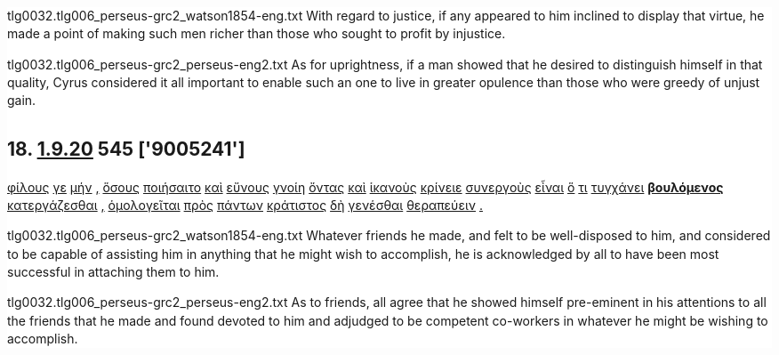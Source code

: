 
tlg0032.tlg006_perseus-grc2_watson1854-eng.txt With regard to justice, if any appeared to him inclined to display that virtue, he made a point of making such men richer than those who sought to profit by injustice. 

tlg0032.tlg006_perseus-grc2_perseus-eng2.txt As for uprightness, if a man showed that he desired to distinguish himself in that quality,  Cyrus  considered it all important to enable such an one to live in greater opulence than those who were greedy of unjust gain. 

## 18. [1.9.20](https://beyond-translation.perseus.org/reader/urn:cts:greekLit:tlg0032.tlg006.perseus-grc2:1.9.20?mode=syntax-trees) 545 ['9005241']
[φίλους](https://atlas-test.fly.dev/morphology/lemmas/?lang=grc&q=φίλος "φίλος a-p---ma- friend; loved, beloved, dear") [γε](https://atlas-test.fly.dev/morphology/lemmas/?lang=grc&q=γε "γε d-------- at least, at any rate") [μήν](https://atlas-test.fly.dev/morphology/lemmas/?lang=grc&q=μήν "μήν d-------- now verily, full surely") [,](https://atlas-test.fly.dev/morphology/lemmas/?lang=grc&q=, ", u-------- NoDef") [ὅσους](https://atlas-test.fly.dev/morphology/lemmas/?lang=grc&q=ὅσος "ὅσος p-p---ma- as much/many as") [ποιήσαιτο](https://atlas-test.fly.dev/morphology/lemmas/?lang=grc&q=ποιέω "ποιέω v3saom--- to make, to do") [καὶ](https://atlas-test.fly.dev/morphology/lemmas/?lang=grc&q=καί "καί b-------- and, also") [εὔνους](https://atlas-test.fly.dev/morphology/lemmas/?lang=grc&q=εὔνους "εὔνους a-s---ma- NoDef") [γνοίη](https://atlas-test.fly.dev/morphology/lemmas/?lang=grc&q=γιγνώσκω "γιγνώσκω v3saoa--- to learn to know, to perceive, mark, learn") [ὄντας](https://atlas-test.fly.dev/morphology/lemmas/?lang=grc&q=εἰμί "εἰμί v-pppama- to be") [καὶ](https://atlas-test.fly.dev/morphology/lemmas/?lang=grc&q=καί "καί b-------- and, also") [ἱκανοὺς](https://atlas-test.fly.dev/morphology/lemmas/?lang=grc&q=ἱκανός "ἱκανός a-p---ma- becoming, befitting, sufficing") [κρίνειε](https://atlas-test.fly.dev/morphology/lemmas/?lang=grc&q=κρίνω "κρίνω v3saoa--- to pick out, choose, judge, determine") [συνεργοὺς](https://atlas-test.fly.dev/morphology/lemmas/?lang=grc&q=συνεργός "συνεργός a-p---ma- working together, joining") [εἶναι](https://atlas-test.fly.dev/morphology/lemmas/?lang=grc&q=εἰμί "εἰμί v--pna--- to be") [ὅ](https://atlas-test.fly.dev/morphology/lemmas/?lang=grc&q=ὅς "ὅς p-s---na- who, that, which: relative pronoun") [τι](https://atlas-test.fly.dev/morphology/lemmas/?lang=grc&q=τις "τις a-s---na- any one, any thing, some one, some thing") [τυγχάνει](https://atlas-test.fly.dev/morphology/lemmas/?lang=grc&q=τυγχάνω "τυγχάνω v3spia--- (with gen.) to hit the mark, to get; (with pple) to happen to, to actually") **[βουλόμενος](https://atlas-test.fly.dev/morphology/lemmas/?lang=grc&q=βούλομαι "βούλομαι v-sppemn- to will, wish, be willing")** [κατεργάζεσθαι](https://atlas-test.fly.dev/morphology/lemmas/?lang=grc&q=κατεργάζομαι "κατεργάζομαι v--pne--- to effect by labour, to achieve, accomplish") [,](https://atlas-test.fly.dev/morphology/lemmas/?lang=grc&q=, ", u-------- NoDef") [ὁμολογεῖται](https://atlas-test.fly.dev/morphology/lemmas/?lang=grc&q=ὁμολογέω "ὁμολογέω v3spie--- agree, say the same thing as") [πρὸς](https://atlas-test.fly.dev/morphology/lemmas/?lang=grc&q=πρός "πρός r-------- (w. gen.) from; (w. dat.) at, near, in addition to; (w. acc.) to, toward, regarding") [πάντων](https://atlas-test.fly.dev/morphology/lemmas/?lang=grc&q=πᾶς "πᾶς a-p---mg- all, the whole") [κράτιστος](https://atlas-test.fly.dev/morphology/lemmas/?lang=grc&q=κρατύς "κρατύς a-s---mns strong, mighty") [δὴ](https://atlas-test.fly.dev/morphology/lemmas/?lang=grc&q=δή "δή d-------- [interactional particle: S&H on same page]") [γενέσθαι](https://atlas-test.fly.dev/morphology/lemmas/?lang=grc&q=γίγνομαι "γίγνομαι v--anm--- become, be born") [θεραπεύειν](https://atlas-test.fly.dev/morphology/lemmas/?lang=grc&q=θεραπεύω "θεραπεύω v--pna--- to be an attendant, do service") [.](https://atlas-test.fly.dev/morphology/lemmas/?lang=grc&q=. ". u-------- NoDef") 


tlg0032.tlg006_perseus-grc2_watson1854-eng.txt Whatever friends he made, and felt to be well-disposed to him, and considered to be capable of assisting him in anything that he might wish to accomplish, he is acknowledged by all to have been most successful in attaching them to him. 

tlg0032.tlg006_perseus-grc2_perseus-eng2.txt As to friends, all agree that he showed himself pre-eminent in his attentions to all the friends that he made and found devoted to him and adjudged to be competent co-workers in whatever he might be wishing to accomplish. 
